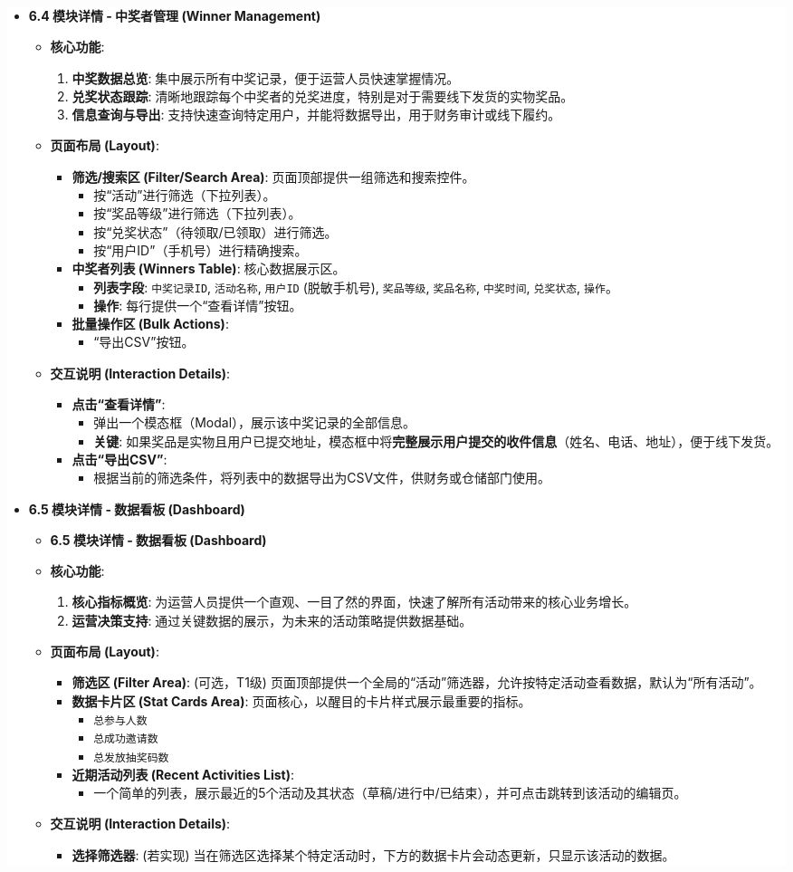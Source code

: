 *   **6.4 模块详情 - 中奖者管理 (Winner Management)**

    *   **核心功能**: 
        1.  **中奖数据总览**: 集中展示所有中奖记录，便于运营人员快速掌握情况。
        2.  **兑奖状态跟踪**: 清晰地跟踪每个中奖者的兑奖进度，特别是对于需要线下发货的实物奖品。
        3.  **信息查询与导出**: 支持快速查询特定用户，并能将数据导出，用于财务审计或线下履约。

    *   **页面布局 (Layout)**:
        *   **筛选/搜索区 (Filter/Search Area)**: 页面顶部提供一组筛选和搜索控件。
            *   按“活动”进行筛选（下拉列表）。
            *   按“奖品等级”进行筛选（下拉列表）。
            *   按“兑奖状态”（待领取/已领取）进行筛选。
            *   按“用户ID”（手机号）进行精确搜索。
        *   **中奖者列表 (Winners Table)**: 核心数据展示区。
            *   **列表字段**: `中奖记录ID`, `活动名称`, `用户ID` (脱敏手机号), `奖品等级`, `奖品名称`, `中奖时间`, `兑奖状态`, `操作`。
            *   **操作**: 每行提供一个“查看详情”按钮。
        *   **批量操作区 (Bulk Actions)**:
            *   “导出CSV”按钮。

    *   **交互说明 (Interaction Details)**:
        *   **点击“查看详情”**: 
            *   弹出一个模态框（Modal），展示该中奖记录的全部信息。
            *   **关键**: 如果奖品是实物且用户已提交地址，模态框中将**完整展示用户提交的收件信息**（姓名、电话、地址），便于线下发货。
        *   **点击“导出CSV”**: 
            *   根据当前的筛选条件，将列表中的数据导出为CSV文件，供财务或仓储部门使用。

*   **6.5 模块详情 - 数据看板 (Dashboard)**

    *   **6.5 模块详情 - 数据看板 (Dashboard)**

    *   **核心功能**:
        1.  **核心指标概览**: 为运营人员提供一个直观、一目了然的界面，快速了解所有活动带来的核心业务增长。
        2.  **运营决策支持**: 通过关键数据的展示，为未来的活动策略提供数据基础。

    *   **页面布局 (Layout)**:
        *   **筛选区 (Filter Area)**: (可选，T1级) 页面顶部提供一个全局的“活动”筛选器，允许按特定活动查看数据，默认为“所有活动”。
        *   **数据卡片区 (Stat Cards Area)**: 页面核心，以醒目的卡片样式展示最重要的指标。
            *   `总参与人数`
            *   `总成功邀请数`
            *   `总发放抽奖码数`
        *   **近期活动列表 (Recent Activities List)**: 
            *   一个简单的列表，展示最近的5个活动及其状态（草稿/进行中/已结束），并可点击跳转到该活动的编辑页。

    *   **交互说明 (Interaction Details)**:
        *   **选择筛选器**: (若实现) 当在筛选区选择某个特定活动时，下方的数据卡片会动态更新，只显示该活动的数据。

